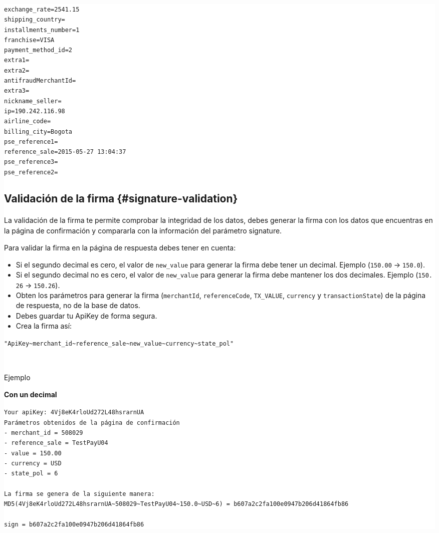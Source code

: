 ```HTML
exchange_rate=2541.15
shipping_country=
installments_number=1
franchise=VISA
payment_method_id=2
extra1=
extra2=
antifraudMerchantId=
extra3=
nickname_seller=
ip=190.242.116.98
airline_code=
billing_city=Bogota
pse_reference1=
reference_sale=2015-05-27 13:04:37
pse_reference3=
pse_reference2=
```

## Validación de la firma {#signature-validation}
La validación de la firma te permite comprobar la integridad de los datos, debes generar la firma con los datos que encuentras en la página de confirmación y compararla con la información del parámetro signature.

Para validar la firma en la página de respuesta debes tener en cuenta:

* Si el segundo decimal es cero, el valor de `new_value` para generar la firma debe tener un decimal. Ejemplo (`150.00` -> `150.0`).
* Si el segundo decimal no es cero, el valor de `new_value` para generar la firma debe mantener los dos decimales. Ejemplo (`150.26` -> `150.26`).
* Obten los parámetros para generar la firma (`merchantId`, `referenceCode`, `TX_VALUE`, `currency` y `transactionState`) de la página de respuesta, no de la base de datos. 
* Debes guardar tu ApiKey de forma segura.
* Crea la firma así:

```HTML
"ApiKey~merchant_id~reference_sale~new_value~currency~state_pol"
```
<br>

Ejemplo

**Con un decimal**

```
Your apiKey: 4Vj8eK4rloUd272L48hsrarnUA 
Parámetros obtenidos de la página de confirmación
- merchant_id = 508029
- reference_sale = TestPayU04
- value = 150.00
- currency = USD
- state_pol = 6

La firma se genera de la siguiente manera:
MD5(4Vj8eK4rloUd272L48hsrarnUA~508029~TestPayU04~150.0~USD~6) = b607a2c2fa100e0947b206d41864fb86

sign = b607a2c2fa100e0947b206d41864fb86
```
